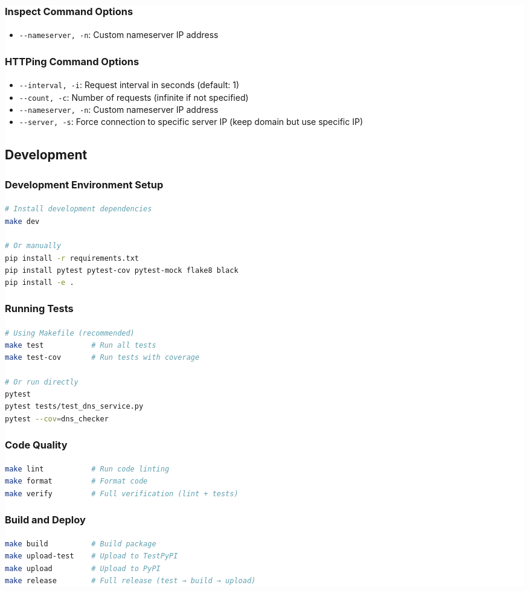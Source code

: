### Inspect Command Options

- `--nameserver, -n`: Custom nameserver IP address

### HTTPing Command Options

- `--interval, -i`: Request interval in seconds (default: 1)
- `--count, -c`: Number of requests (infinite if not specified)
- `--nameserver, -n`: Custom nameserver IP address
- `--server, -s`: Force connection to specific server IP (keep domain but use specific IP)

## Development

### Development Environment Setup

```bash
# Install development dependencies
make dev

# Or manually
pip install -r requirements.txt
pip install pytest pytest-cov pytest-mock flake8 black
pip install -e .
```

### Running Tests

```bash
# Using Makefile (recommended)
make test           # Run all tests
make test-cov       # Run tests with coverage

# Or run directly
pytest
pytest tests/test_dns_service.py
pytest --cov=dns_checker
```

### Code Quality

```bash
make lint           # Run code linting
make format         # Format code
make verify         # Full verification (lint + tests)
```

### Build and Deploy

```bash
make build          # Build package
make upload-test    # Upload to TestPyPI
make upload         # Upload to PyPI
make release        # Full release (test → build → upload)
```
